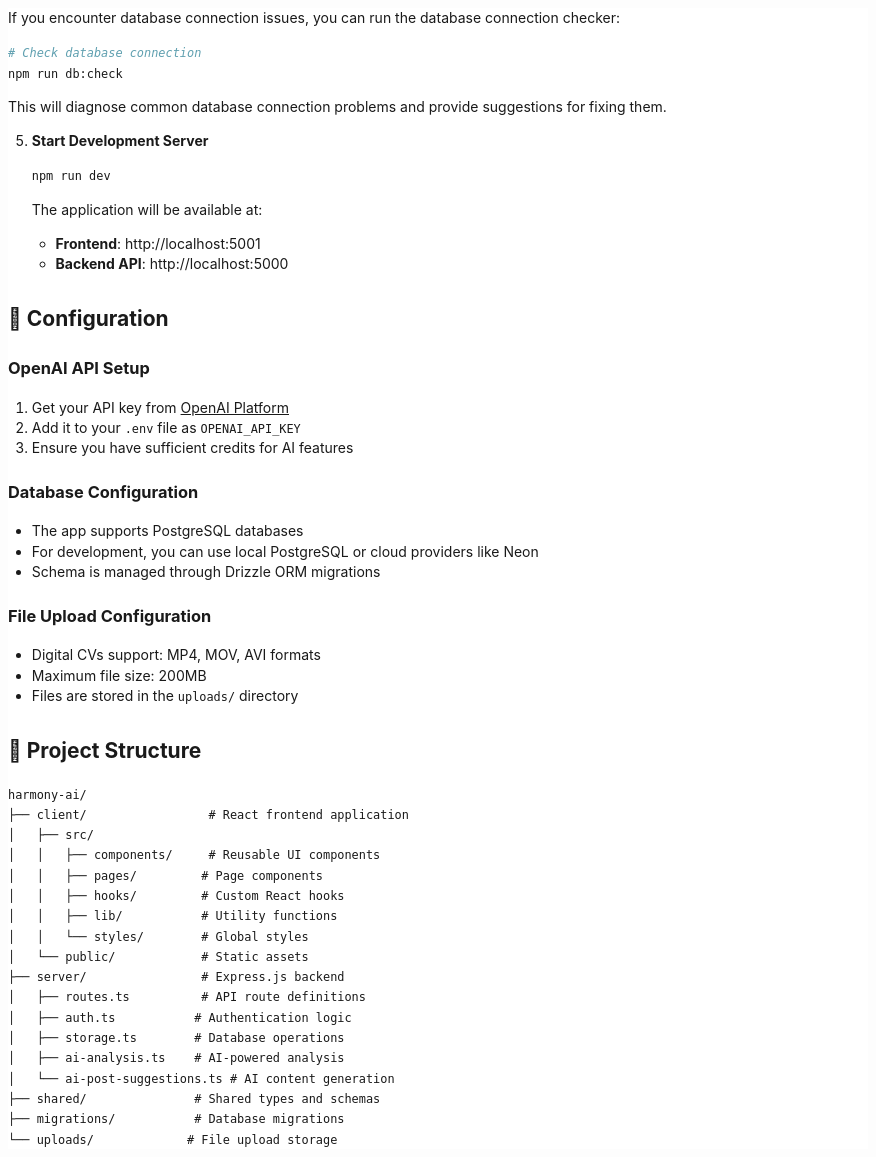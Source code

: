    If you encounter database connection issues, you can run the database connection checker:
   ```bash
   # Check database connection
   npm run db:check
   ```
   
   This will diagnose common database connection problems and provide suggestions for fixing them.

5. **Start Development Server**
   ```bash
   npm run dev
   ```

   The application will be available at:
   - **Frontend**: http://localhost:5001
   - **Backend API**: http://localhost:5000

## 🔧 Configuration

### OpenAI API Setup
1. Get your API key from [OpenAI Platform](https://platform.openai.com/api-keys)
2. Add it to your `.env` file as `OPENAI_API_KEY`
3. Ensure you have sufficient credits for AI features

### Database Configuration
- The app supports PostgreSQL databases
- For development, you can use local PostgreSQL or cloud providers like Neon
- Schema is managed through Drizzle ORM migrations

### File Upload Configuration
- Digital CVs support: MP4, MOV, AVI formats
- Maximum file size: 200MB
- Files are stored in the `uploads/` directory

## 📁 Project Structure

```
harmony-ai/
├── client/                 # React frontend application
│   ├── src/
│   │   ├── components/     # Reusable UI components
│   │   ├── pages/         # Page components
│   │   ├── hooks/         # Custom React hooks
│   │   ├── lib/           # Utility functions
│   │   └── styles/        # Global styles
│   └── public/            # Static assets
├── server/                # Express.js backend
│   ├── routes.ts          # API route definitions
│   ├── auth.ts           # Authentication logic
│   ├── storage.ts        # Database operations
│   ├── ai-analysis.ts    # AI-powered analysis
│   └── ai-post-suggestions.ts # AI content generation
├── shared/               # Shared types and schemas
├── migrations/           # Database migrations
└── uploads/             # File upload storage
```

